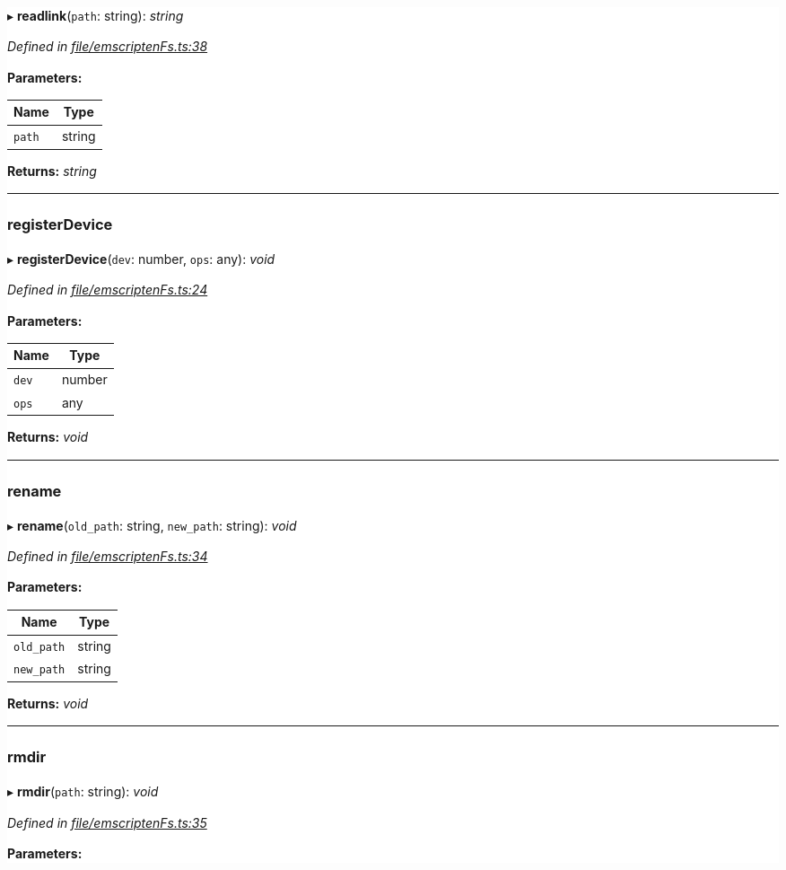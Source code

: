 ▸ **readlink**(`path`: string): *string*

*Defined in [file/emscriptenFs.ts:38](https://github.com/cancerberoSgx/magica/blob/5e806b9/src/file/emscriptenFs.ts#L38)*

**Parameters:**

Name | Type |
------ | ------ |
`path` | string |

**Returns:** *string*

___

###  registerDevice

▸ **registerDevice**(`dev`: number, `ops`: any): *void*

*Defined in [file/emscriptenFs.ts:24](https://github.com/cancerberoSgx/magica/blob/5e806b9/src/file/emscriptenFs.ts#L24)*

**Parameters:**

Name | Type |
------ | ------ |
`dev` | number |
`ops` | any |

**Returns:** *void*

___

###  rename

▸ **rename**(`old_path`: string, `new_path`: string): *void*

*Defined in [file/emscriptenFs.ts:34](https://github.com/cancerberoSgx/magica/blob/5e806b9/src/file/emscriptenFs.ts#L34)*

**Parameters:**

Name | Type |
------ | ------ |
`old_path` | string |
`new_path` | string |

**Returns:** *void*

___

###  rmdir

▸ **rmdir**(`path`: string): *void*

*Defined in [file/emscriptenFs.ts:35](https://github.com/cancerberoSgx/magica/blob/5e806b9/src/file/emscriptenFs.ts#L35)*

**Parameters:**
